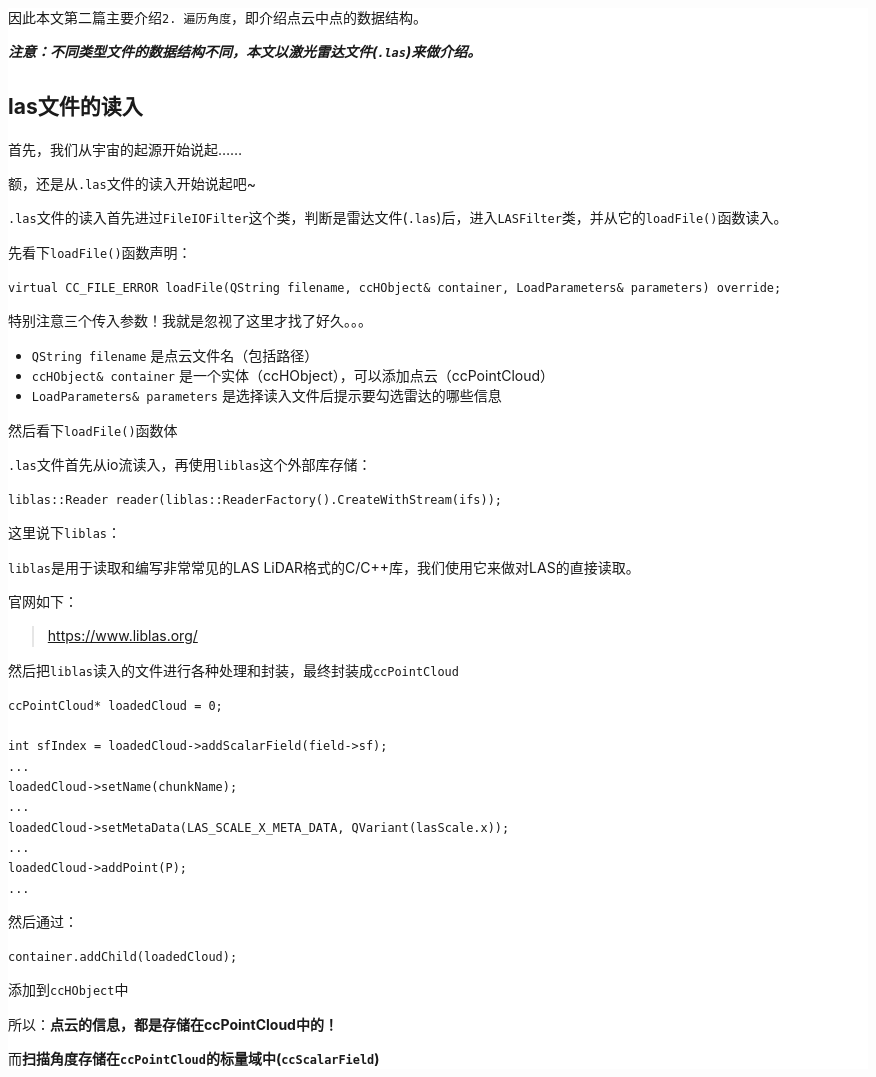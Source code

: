 因此本文第二篇主要介绍`2. 遍历角度`，即介绍点云中点的数据结构。

***注意：不同类型文件的数据结构不同，本文以激光雷达文件(`.las`)来做介绍。***


## las文件的读入

首先，我们从宇宙的起源开始说起……

额，还是从`.las`文件的读入开始说起吧~

`.las`文件的读入首先进过`FileIOFilter`这个类，判断是雷达文件(`.las`)后，进入`LASFilter`类，并从它的`loadFile()`函数读入。

先看下`loadFile()`函数声明：

	virtual CC_FILE_ERROR loadFile(QString filename, ccHObject& container, LoadParameters& parameters) override;
	
特别注意三个传入参数！我就是忽视了这里才找了好久。。。

* `QString filename` 是点云文件名（包括路径）
* `ccHObject& container` 是一个实体（ccHObject），可以添加点云（ccPointCloud）
* `LoadParameters& parameters` 是选择读入文件后提示要勾选雷达的哪些信息

然后看下`loadFile()`函数体

`.las`文件首先从io流读入，再使用`liblas`这个外部库存储：

	liblas::Reader reader(liblas::ReaderFactory().CreateWithStream(ifs));
	
这里说下`liblas`：

`liblas`是用于读取和编写非常常见的LAS LiDAR格式的C/C++库，我们使用它来做对LAS的直接读取。

官网如下：

> <https://www.liblas.org/>

然后把`liblas`读入的文件进行各种处理和封装，最终封装成`ccPointCloud`

	ccPointCloud* loadedCloud = 0;
	
	int sfIndex = loadedCloud->addScalarField(field->sf);
	...
	loadedCloud->setName(chunkName);
	...
	loadedCloud->setMetaData(LAS_SCALE_X_META_DATA, QVariant(lasScale.x));
	...
	loadedCloud->addPoint(P);
	...


然后通过：

	container.addChild(loadedCloud);
	
添加到`ccHObject`中

所以：**点云的信息，都是存储在ccPointCloud中的！**

而**扫描角度存储在`ccPointCloud`的标量域中(`ccScalarField`)**
